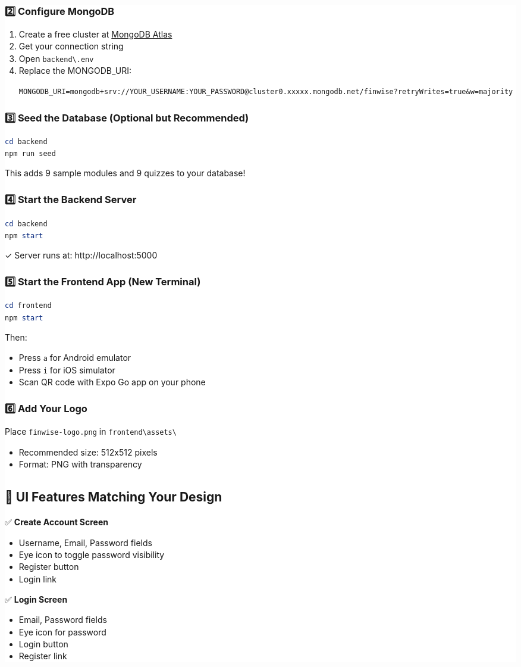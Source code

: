 ### 2️⃣ Configure MongoDB
1. Create a free cluster at [MongoDB Atlas](https://www.mongodb.com/cloud/atlas)
2. Get your connection string
3. Open `backend\.env`
4. Replace the MONGODB_URI:
   ```
   MONGODB_URI=mongodb+srv://YOUR_USERNAME:YOUR_PASSWORD@cluster0.xxxxx.mongodb.net/finwise?retryWrites=true&w=majority
   ```

### 3️⃣ Seed the Database (Optional but Recommended)
```powershell
cd backend
npm run seed
```
This adds 9 sample modules and 9 quizzes to your database!

### 4️⃣ Start the Backend Server
```powershell
cd backend
npm start
```
✓ Server runs at: http://localhost:5000

### 5️⃣ Start the Frontend App (New Terminal)
```powershell
cd frontend
npm start
```
Then:
- Press `a` for Android emulator
- Press `i` for iOS simulator
- Scan QR code with Expo Go app on your phone

### 6️⃣ Add Your Logo
Place `finwise-logo.png` in `frontend\assets\`
- Recommended size: 512x512 pixels
- Format: PNG with transparency

## 🎨 UI Features Matching Your Design

✅ **Create Account Screen**
- Username, Email, Password fields
- Eye icon to toggle password visibility
- Register button
- Login link

✅ **Login Screen**
- Email, Password fields
- Eye icon for password
- Login button
- Register link
